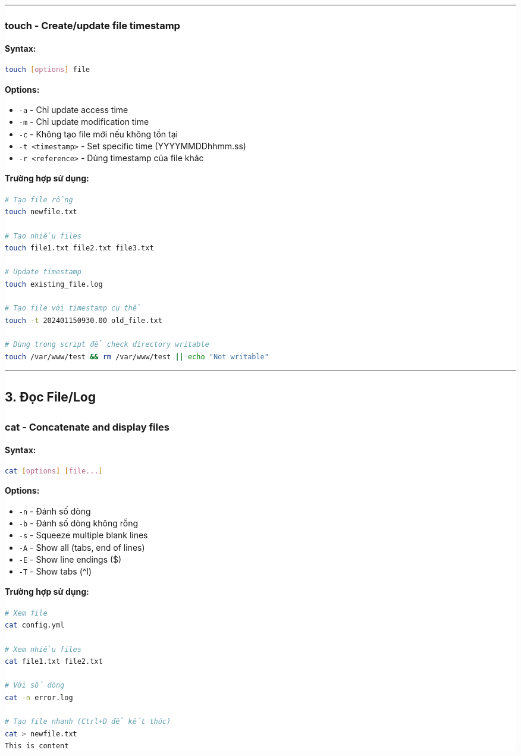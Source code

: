 
---

### **touch** - Create/update file timestamp
**Syntax:**
```bash
touch [options] file
```

**Options:**
- `-a` - Chỉ update access time
- `-m` - Chỉ update modification time
- `-c` - Không tạo file mới nếu không tồn tại
- `-t <timestamp>` - Set specific time (YYYYMMDDhhmm.ss)
- `-r <reference>` - Dùng timestamp của file khác

**Trường hợp sử dụng:**
```bash
# Tạo file rỗng
touch newfile.txt

# Tạo nhiều files
touch file1.txt file2.txt file3.txt

# Update timestamp
touch existing_file.log

# Tạo file với timestamp cụ thể
touch -t 202401150930.00 old_file.txt

# Dùng trong script để check directory writable
touch /var/www/test && rm /var/www/test || echo "Not writable"
```

---

## 3. Đọc File/Log

### **cat** - Concatenate and display files
**Syntax:**
```bash
cat [options] [file...]
```

**Options:**
- `-n` - Đánh số dòng
- `-b` - Đánh số dòng không rỗng
- `-s` - Squeeze multiple blank lines
- `-A` - Show all (tabs, end of lines)
- `-E` - Show line endings ($)
- `-T` - Show tabs (^I)

**Trường hợp sử dụng:**
```bash
# Xem file
cat config.yml

# Xem nhiều files
cat file1.txt file2.txt

# Với số dòng
cat -n error.log

# Tạo file nhanh (Ctrl+D để kết thúc)
cat > newfile.txt
This is content
```